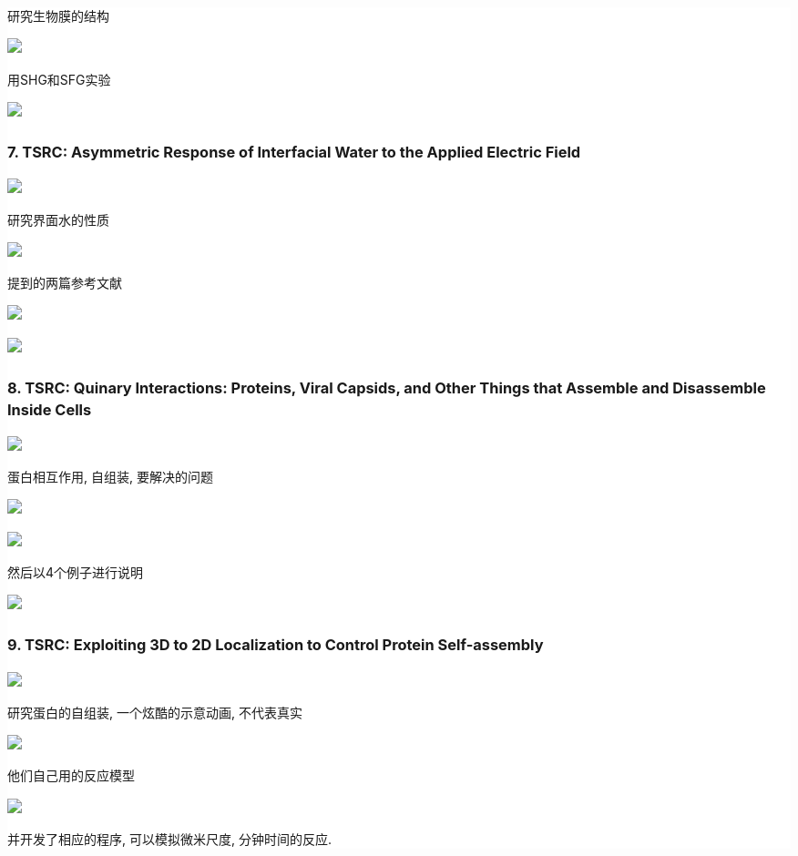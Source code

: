 研究生物膜的结构

![](https://jerkwin.github.io/pic/weekly/22_tsrc_20.jpg)

用SHG和SFG实验

![](https://jerkwin.github.io/pic/weekly/22_tsrc_21.jpg)

### 7. TSRC: Asymmetric Response of Interfacial Water to the Applied Electric Field

![](https://jerkwin.github.io/pic/weekly/22_tsrc_22.jpg)

研究界面水的性质

![](https://jerkwin.github.io/pic/weekly/22_tsrc_23.jpg)

提到的两篇参考文献

![](https://jerkwin.github.io/pic/weekly/22_tsrc_24.jpg)

![](https://jerkwin.github.io/pic/weekly/22_tsrc_25.jpg)

### 8. TSRC: Quinary Interactions: Proteins, Viral Capsids, and Other Things that Assemble and Disassemble Inside Cells

![](https://jerkwin.github.io/pic/weekly/22_tsrc_26.jpg)

蛋白相互作用, 自组装, 要解决的问题

![](https://jerkwin.github.io/pic/weekly/22_tsrc_27.jpg)

![](https://jerkwin.github.io/pic/weekly/22_tsrc_28.jpg)

然后以4个例子进行说明

![](https://jerkwin.github.io/pic/weekly/22_tsrc_29.jpg)

### 9. TSRC: Exploiting 3D to 2D Localization to Control Protein Self-assembly

![](https://jerkwin.github.io/pic/weekly/22_tsrc_30.jpg)

研究蛋白的自组装, 一个炫酷的示意动画, 不代表真实

![](https://jerkwin.github.io/pic/weekly/22_tsrc_31.jpg)

他们自己用的反应模型

![](https://jerkwin.github.io/pic/weekly/22_tsrc_32.jpg)

并开发了相应的程序, 可以模拟微米尺度, 分钟时间的反应.
